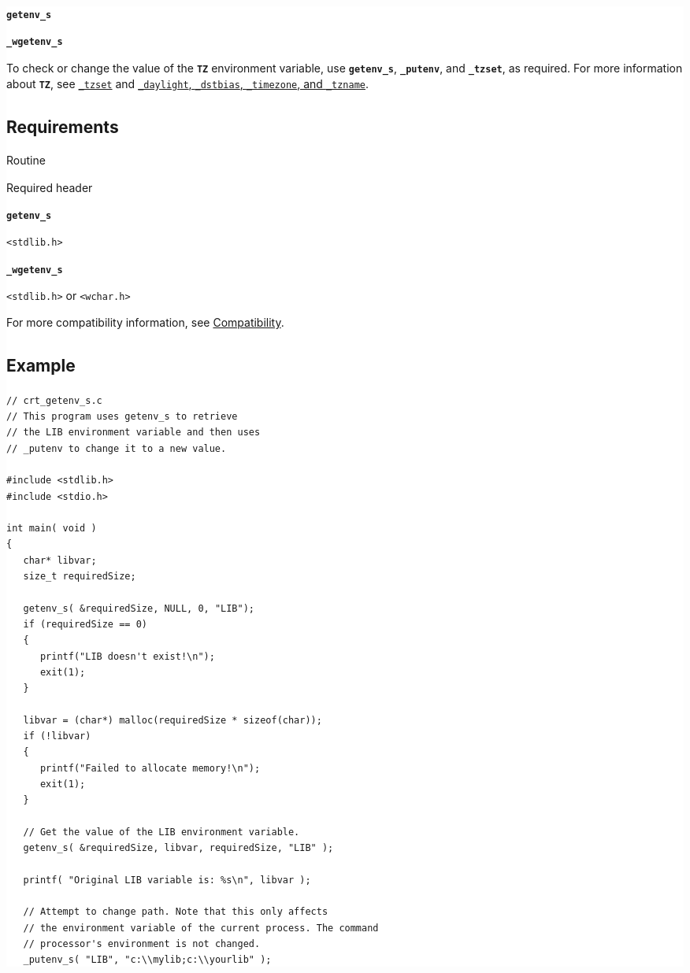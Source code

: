 **`getenv_s`**

**`_wgetenv_s`**

To check or change the value of the **`TZ`** environment variable, use **`getenv_s`**, **`_putenv`**, and **`_tzset`**, as required. For more information about **`TZ`**, see [`_tzset`](https://learn.microsoft.com/en-us/cpp/c-runtime-library/reference/tzset?view=msvc-170) and [`_daylight`, `_dstbias`, `_timezone`, and `_tzname`](https://learn.microsoft.com/en-us/cpp/c-runtime-library/daylight-dstbias-timezone-and-tzname?view=msvc-170).

## Requirements

Routine

Required header

**`getenv_s`**

`<stdlib.h>`

**`_wgetenv_s`**

`<stdlib.h>` or `<wchar.h>`

For more compatibility information, see [Compatibility](https://learn.microsoft.com/en-us/cpp/c-runtime-library/compatibility?view=msvc-170).

## Example

```
// crt_getenv_s.c
// This program uses getenv_s to retrieve
// the LIB environment variable and then uses
// _putenv to change it to a new value.

#include <stdlib.h>
#include <stdio.h>

int main( void )
{
   char* libvar;
   size_t requiredSize;

   getenv_s( &requiredSize, NULL, 0, "LIB");
   if (requiredSize == 0)
   {
      printf("LIB doesn't exist!\n");
      exit(1);
   }

   libvar = (char*) malloc(requiredSize * sizeof(char));
   if (!libvar)
   {
      printf("Failed to allocate memory!\n");
      exit(1);
   }

   // Get the value of the LIB environment variable.
   getenv_s( &requiredSize, libvar, requiredSize, "LIB" );

   printf( "Original LIB variable is: %s\n", libvar );

   // Attempt to change path. Note that this only affects
   // the environment variable of the current process. The command
   // processor's environment is not changed.
   _putenv_s( "LIB", "c:\\mylib;c:\\yourlib" );

```